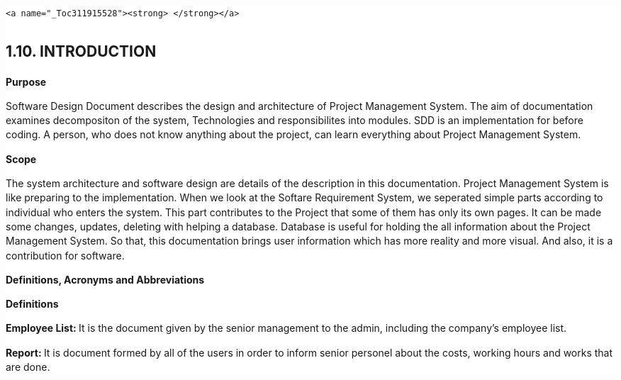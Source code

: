     <a name="_Toc311915528"><strong> </strong></a>
</p>
<p>
    <strong> </strong>
</p>
<h2>
    <a name="_Toc484397805">1.10. INTRODUCTION</a>
</h2>
<p>
    <a name="_Toc484227089"></a>
    <a name="_Toc311920407"><strong>Purpose</strong></a>
    <strong></strong>
</p>
<p>
    Software Design Document describes the design and architecture of Project
    Management System. The aim of documentation examines decompositon of the
    system, Technologies and responsibilites into modules. SDD is an
    implementation for before coding. A person, who does not know anything
    about the project, can learn everything about Project Management System.
</p>
<p>
    <a name="_Toc484227090"></a>
    <a name="_Toc311920408"><strong>Scope</strong></a>
    <strong></strong>
</p>
<p>
    The system architecture and software design are details of the description
    in this documentation. Project Management System is like preparing to the
    implementation. When we look at the Softare Requirement System, we
    seperated simple parts according to individual who enters the system. This
    part contributes to the Project that some of them has only its own pages.
    It can be made some changes, updates, deleting with helping a database.
    Database is useful for holding the all information about the Project
    Management System. So that, this documentation brings user information
    which has more reality and more visual. And also, it is a contribution for
    software.
</p>
<p>
    <a name="_Toc484227091"></a>
    <a name="_Toc311920409">
        <strong>Definitions, Acronyms and Abbreviations</strong>
    </a>
    <strong></strong>
</p>
<p>
    <a name="_Toc484227092"><strong>Definitions</strong></a>
    <strong></strong>
</p>
<p>
    <strong>Employee List: </strong>
    It is the document given by the senior management to the admin, including
    the company’s employee list.
</p>
<p>
    <strong> </strong>
</p>
<p>
    <strong>Report: </strong>
    It is document formed by all of the users in order to inform senior
    personel about the costs, working hours and works that are done.
</p>
<p>
    <a name="_Toc484227093"><strong> </strong></a>
</p>